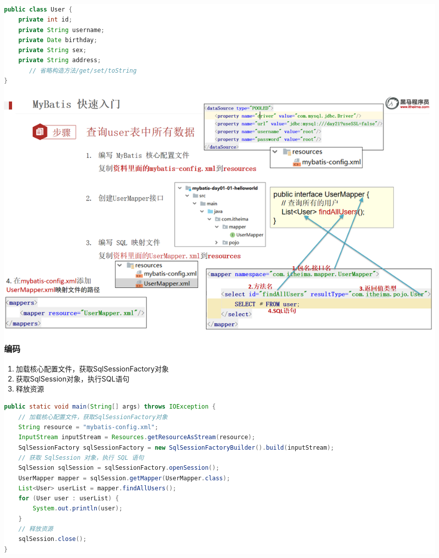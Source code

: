 ```java
public class User {
    private int id;
    private String username;
    private Date birthday;
    private String sex;
    private String address;
       // 省略构造方法/get/set/toString
}
```

![1661773994676](assets/样例2.png)

### 编码

1. 加载核心配置文件，获取SqlSessionFactory对象
2. 获取SqlSession对象，执行SQL语句
3. 释放资源

```java
public static void main(String[] args) throws IOException {
    // 加载核心配置文件，获取SqlSessionFactory对象
    String resource = "mybatis-config.xml";
    InputStream inputStream = Resources.getResourceAsStream(resource);
    SqlSessionFactory sqlSessionFactory = new SqlSessionFactoryBuilder().build(inputStream);
    // 获取 SqlSession 对象，执行 SQL 语句
    SqlSession sqlSession = sqlSessionFactory.openSession();
    UserMapper mapper = sqlSession.getMapper(UserMapper.class);
    List<User> userList = mapper.findAllUsers();
    for (User user : userList) {
        System.out.println(user);
    }
    // 释放资源
    sqlSession.close();
}
```
